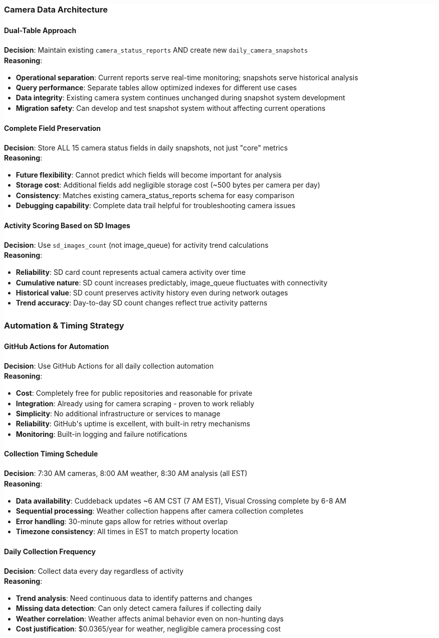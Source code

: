 ### **Camera Data Architecture**

#### **Dual-Table Approach**
**Decision**: Maintain existing `camera_status_reports` AND create new `daily_camera_snapshots`  
**Reasoning**:
- **Operational separation**: Current reports serve real-time monitoring; snapshots serve historical analysis
- **Query performance**: Separate tables allow optimized indexes for different use cases
- **Data integrity**: Existing camera system continues unchanged during snapshot system development
- **Migration safety**: Can develop and test snapshot system without affecting current operations

#### **Complete Field Preservation**
**Decision**: Store ALL 15 camera status fields in daily snapshots, not just "core" metrics  
**Reasoning**:
- **Future flexibility**: Cannot predict which fields will become important for analysis
- **Storage cost**: Additional fields add negligible storage cost (~500 bytes per camera per day)
- **Consistency**: Matches existing camera_status_reports schema for easy comparison
- **Debugging capability**: Complete data trail helpful for troubleshooting camera issues

#### **Activity Scoring Based on SD Images**
**Decision**: Use `sd_images_count` (not image_queue) for activity trend calculations  
**Reasoning**:
- **Reliability**: SD card count represents actual camera activity over time
- **Cumulative nature**: SD count increases predictably, image_queue fluctuates with connectivity
- **Historical value**: SD count preserves activity history even during network outages
- **Trend accuracy**: Day-to-day SD count changes reflect true activity patterns

### **Automation & Timing Strategy**

#### **GitHub Actions for Automation**
**Decision**: Use GitHub Actions for all daily collection automation  
**Reasoning**:
- **Cost**: Completely free for public repositories and reasonable for private
- **Integration**: Already using for camera scraping - proven to work reliably
- **Simplicity**: No additional infrastructure or services to manage
- **Reliability**: GitHub's uptime is excellent, with built-in retry mechanisms
- **Monitoring**: Built-in logging and failure notifications

#### **Collection Timing Schedule**
**Decision**: 7:30 AM cameras, 8:00 AM weather, 8:30 AM analysis (all EST)  
**Reasoning**:
- **Data availability**: Cuddeback updates ~6 AM CST (7 AM EST), Visual Crossing complete by 6-8 AM
- **Sequential processing**: Weather collection happens after camera collection completes
- **Error handling**: 30-minute gaps allow for retries without overlap
- **Timezone consistency**: All times in EST to match property location

#### **Daily Collection Frequency**
**Decision**: Collect data every day regardless of activity  
**Reasoning**:
- **Trend analysis**: Need continuous data to identify patterns and changes
- **Missing data detection**: Can only detect camera failures if collecting daily
- **Weather correlation**: Weather affects animal behavior even on non-hunting days
- **Cost justification**: $0.0365/year for weather, negligible camera processing cost
